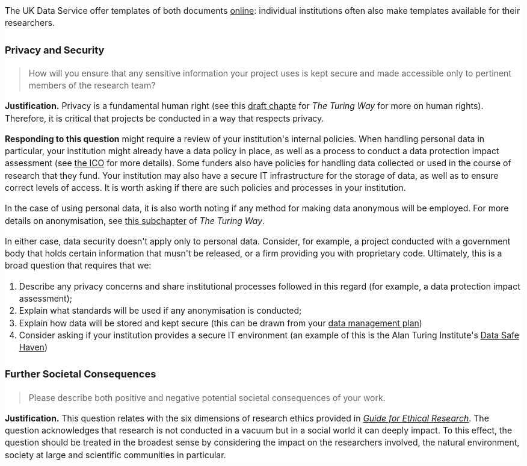 The UK Data Service offer templates of both documents [online](https://www.ukdataservice.ac.uk/manage-data/legal-ethical/consent-data-sharing/consent-forms): individual institutions often also make templates available for their researchers.

### Privacy and Security
>How will you ensure that any sensitive information your project uses is kept secure and made accessible only to pertinent members of the research team?

**Justification.** Privacy is a fundamental human right (see this [draft chapte](https://github.com/alan-turing-institute/the-turing-way/pull/1394/files?short_path=b95854e#diff-b95854e17574ab3b68f2f89991e4dddf199e01901dc8e235d87e2b0c8980a4d9) for *The Turing Way* for more on human rights).
Therefore, it is critical that projects be conducted in a way that respects privacy.

**Responding to this question** might require a review of your institution's internal policies.
When handling personal data in particular, your institution might already have a data policy in place, as well as a process to conduct a data protection impact assessment (see [the ICO](https://ico.org.uk/for-organisations/guide-to-data-protection/guide-to-the-general-data-protection-regulation-gdpr/accountability-and-governance/data-protection-impact-assessments/) for more details).
Some funders also have policies for handling data collected or used in the course of research that they fund.
Your institution may also have a secure IT infrastructure for the storage of data, as well as to ensure correct levels of access.
It is worth asking if there are such policies and processes in your institution.

In the case of using personal data, it is also worth noting if any method for making data anonymous will be employed.
For more details on anonymisation, see [this subchapter](https://github.com/alan-turing-institute/the-turing-way/pull/1579) of *The Turing Way*.

In either case, data security doesn't apply only to personal data. Consider, for example, a project conducted with a government body that holds certain information that musn't be released, or a firm providing you with proprietary code.
Ultimately, this is a broad question that requires that we:

1. Describe any privacy concerns and share institutional processes followed in this regard (for example, a data protection impact assessment);
2. Explain what standards will be used if any anonymisation is conducted;
3. Explain how data will be stored and kept secure (this can be drawn from your [data management plan](https://the-turing-way.netlify.app/reproducible-research/rdm/rdm-dmp.html))
4. Consider asking if your institution provides a secure IT environment (an example of this is the Alan Turing Institute's [Data Safe Haven](https://www.turing.ac.uk/research/research-projects/data-safe-havens-cloud))

### Further Societal Consequences
>Please describe both positive and negative potential societal consequences of your work.

**Justification.** This question relates with the six dimensions of research ethics provided in [*Guide for Ethical Research*](https://the-turing-way.netlify.app/ethical-research/ethics-intro.html).
The question acknowledges that research is not conducted in a vacuum but in a social world it can deeply impact.
To this effect, the question should be treated in the broadest sense by considering the impact on the researchers involved, the natural environment, society at large and scientific communities in particular.

